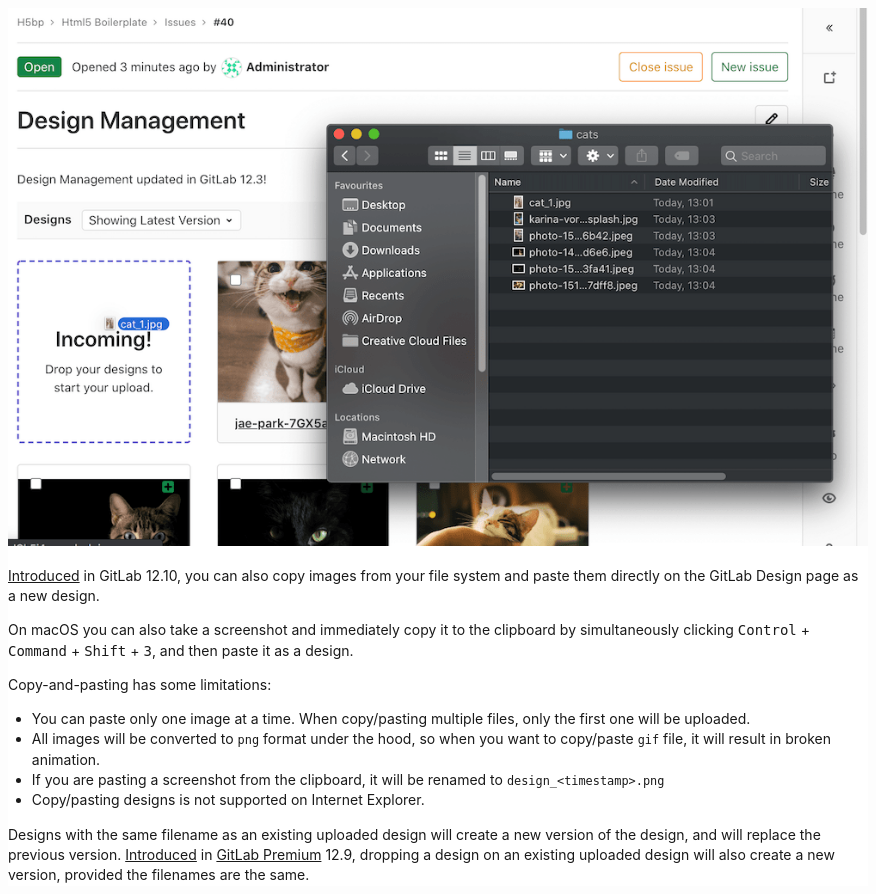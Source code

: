![Drag and drop design uploads](img/design_drag_and_drop_uploads_v13_2.png)

[Introduced](https://gitlab.com/gitlab-org/gitlab/-/issues/202634)
in GitLab 12.10, you can also copy images from your file system and
paste them directly on the GitLab Design page as a new design.

On macOS you can also take a screenshot and immediately copy it to
the clipboard by simultaneously clicking <kbd>Control</kbd> + <kbd>Command</kbd> + <kbd>Shift</kbd> + <kbd>3</kbd>, and then paste it as a design.

Copy-and-pasting has some limitations:

- You can paste only one image at a time. When copy/pasting multiple files, only the first one will be uploaded.
- All images will be converted to `png` format under the hood, so when you want to copy/paste `gif` file, it will result in broken animation.
- If you are pasting a screenshot from the clipboard, it will be renamed to `design_<timestamp>.png`
- Copy/pasting designs is not supported on Internet Explorer.

Designs with the same filename as an existing uploaded design will create a new version
of the design, and will replace the previous version. [Introduced](https://gitlab.com/gitlab-org/gitlab/-/issues/34353) in [GitLab Premium](https://about.gitlab.com/pricing/) 12.9, dropping a design on an existing uploaded design will also create a new version,
provided the filenames are the same.
